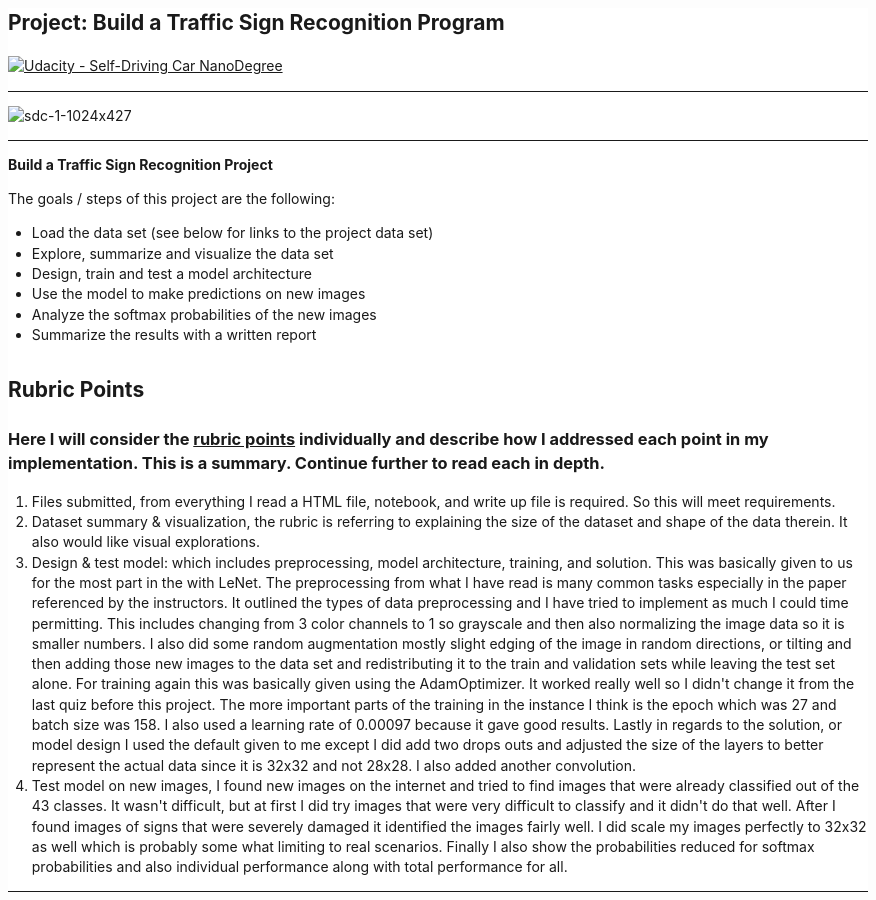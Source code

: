 ## Project: Build a Traffic Sign Recognition Program

[![Udacity - Self-Driving Car NanoDegree](https://s3.amazonaws.com/udacity-sdc/github/shield-carnd.svg)](http://www.udacity.com/drive)

---
![sdc-1-1024x427](https://user-images.githubusercontent.com/25509152/33837471-770be3a2-de9d-11e7-97cc-50c6224bfcc3.png)

---

**Build a Traffic Sign Recognition Project**

The goals / steps of this project are the following:
* Load the data set (see below for links to the project data set)
* Explore, summarize and visualize the data set
* Design, train and test a model architecture
* Use the model to make predictions on new images
* Analyze the softmax probabilities of the new images
* Summarize the results with a written report


[//]: # (Image References)

[image1]: ./write-up/1-dataset-visualization.png "Image Visualization"
[image1a]: ./write-up/2-train-dataset-graph.png "Train Count Visualization"
[image1b]: ./write-up/3-test-dataset-graph.png "Test Count Visualization"
[image1c]: ./write-up/4-valid-dataset-graph.png "Valid Count Visualization"

[image2]: ./write-up/5-dataset-grayscale.png "Grayscaling"
[image2aug]: ./write-up/5a-dataset-random-augmentation.png "Random Augmentation"
[image2train]: ./write-up/5b-train-dataset-graph.png "Train Count Visualization"
[image2test]: ./write-up/5b-test-dataset-graph.png "Test Count Visualization"
[image2valid]: ./write-up/5b-valid-dataset-graph.png "Valid Count Visualization"

[image2a]: ./write-up/6-dataset-normalized.png "Normalized"

[image3]: ./write-up/7-test-dataset-accuracy-graph.png "Test Accuracy"
[image3a]: ./write-up/7-valid-dataset-accuracy-graph.png "Validation Accuracy"

[image4]: ./write-up/1.png "Traffic Sign 1"
[image5]: ./write-up/2.png "Traffic Sign 2"
[image6]: ./write-up/3.png "Traffic Sign 3"
[image7]: ./write-up/4.png "Traffic Sign 4"
[image8]: ./write-up/5.png "Traffic Sign 5"
[image9]: ./write-up/6.png "Traffic Sign 6"

[image10a]: ./write-up/10a-my-signs-k-prediction.png "My Sign K softmax prediction"
[image10b]: ./write-up/10b-my-signs-k-prediction.png "My Sign K softmax prediction"
[image10c]: ./write-up/10c-my-signs-k-prediction.png "My Sign K softmax prediction"
[image10d]: ./write-up/10d-my-signs-k-prediction.png "My Sign K softmax prediction"
[image10e]: ./write-up/10e-my-signs-k-prediction.png "My Sign K softmax prediction"
[image10f]: ./write-up/10f-my-signs-k-prediction.png "My Sign K softmax prediction"

## Rubric Points
### Here I will consider the [rubric points](https://review.udacity.com/#!/rubrics/481/view) individually and describe how I addressed each point in my implementation.  This is a summary.  Continue further to read each in depth.   
 1. Files submitted, from everything I read a HTML file, notebook, and write up file is required. So this will meet requirements.
 2. Dataset summary & visualization, the rubric is referring to explaining the size of the dataset and shape of the data therein.  It also would like visual explorations.
 3. Design & test model: which includes preprocessing, model architecture, training, and solution.  This was basically given to us for the most part in the with LeNet. The preprocessing from what I have read is many common tasks especially in the paper referenced by the instructors.  It outlined the types of data preprocessing and I have tried to implement as much I could time permitting. This includes changing from 3 color channels to 1 so grayscale and then also normalizing the image data so it is smaller numbers.  I also did some random augmentation mostly slight edging of the image in random directions, or tilting and then adding those new images to the data set and redistributing it to the train and validation sets while leaving the test set alone.  For training again this was basically given using the AdamOptimizer.  It worked really well so I didn't change it from the last quiz before this project.  The more important parts of the training in the instance I think is the epoch which was 27 and batch size was 158.  I also used a learning rate of 0.00097 because it gave good results.  Lastly in regards to the solution, or model design I used the default given to me except I did add two drops outs and adjusted the size of the layers to better represent the actual data since it is 32x32 and not 28x28.  I also added another convolution.
 4. Test model on new images, I found new images on the internet and tried to find images that were already classified out of the 43 classes.  It wasn't difficult, but at first I did try images that were very difficult to classify and it didn't do that well.  After I found images of signs that were severely damaged it identified the images fairly well.  I did scale my images perfectly to 32x32 as well which is probably some what limiting to real scenarios. Finally I also show the probabilities reduced for softmax probabilities and also individual performance along with total performance for all.

---